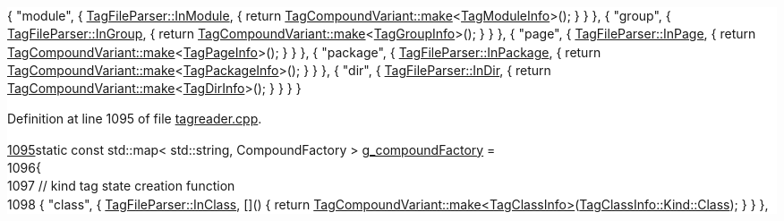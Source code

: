   { "module",    { <a href="/web-doxygen/docs/api/classes/anonymous-namespace-tagreader-cpp-/tagfileparser/#a7a2a20ef2fb10c1c35e093f0c3f41f85a31219fa12b60084e1f85db1eeffe4697">TagFileParser::InModule</a>,    []() { return <a href="/web-doxygen/docs/api/classes/anonymous-namespace-tagreader-cpp-/tagcompoundvariant/#a3af267dcba2e60ce52e4c260cefd2659">TagCompoundVariant::make</a>&lt;<a href="/web-doxygen/docs/api/structs/anonymous-namespace-tagreader-cpp-/tagmoduleinfo">TagModuleInfo</a>&gt;();                             } } },
  { "group",     { <a href="/web-doxygen/docs/api/classes/anonymous-namespace-tagreader-cpp-/tagfileparser/#a7a2a20ef2fb10c1c35e093f0c3f41f85a0f3cb97fa8ce0ce8b07863c65b5a0d3a">TagFileParser::InGroup</a>,     []() { return <a href="/web-doxygen/docs/api/classes/anonymous-namespace-tagreader-cpp-/tagcompoundvariant/#a3af267dcba2e60ce52e4c260cefd2659">TagCompoundVariant::make</a>&lt;<a href="/web-doxygen/docs/api/structs/anonymous-namespace-tagreader-cpp-/taggroupinfo">TagGroupInfo</a>&gt;();                              } } },
  { "page",      { <a href="/web-doxygen/docs/api/classes/anonymous-namespace-tagreader-cpp-/tagfileparser/#a7a2a20ef2fb10c1c35e093f0c3f41f85ac57db6ff719aec7e364b0823d5c231db">TagFileParser::InPage</a>,      []() { return <a href="/web-doxygen/docs/api/classes/anonymous-namespace-tagreader-cpp-/tagcompoundvariant/#a3af267dcba2e60ce52e4c260cefd2659">TagCompoundVariant::make</a>&lt;<a href="/web-doxygen/docs/api/structs/anonymous-namespace-tagreader-cpp-/tagpageinfo">TagPageInfo</a>&gt;();                               } } },
  { "package",   { <a href="/web-doxygen/docs/api/classes/anonymous-namespace-tagreader-cpp-/tagfileparser/#a7a2a20ef2fb10c1c35e093f0c3f41f85a10248ae7318932ab6199589d50836c37">TagFileParser::InPackage</a>,   []() { return <a href="/web-doxygen/docs/api/classes/anonymous-namespace-tagreader-cpp-/tagcompoundvariant/#a3af267dcba2e60ce52e4c260cefd2659">TagCompoundVariant::make</a>&lt;<a href="/web-doxygen/docs/api/structs/anonymous-namespace-tagreader-cpp-/tagpackageinfo">TagPackageInfo</a>&gt;();                            } } },
  { "dir",       { <a href="/web-doxygen/docs/api/classes/anonymous-namespace-tagreader-cpp-/tagfileparser/#a7a2a20ef2fb10c1c35e093f0c3f41f85acf8144d7c837a76fe6497c8158c6b973">TagFileParser::InDir</a>,       []() { return <a href="/web-doxygen/docs/api/classes/anonymous-namespace-tagreader-cpp-/tagcompoundvariant/#a3af267dcba2e60ce52e4c260cefd2659">TagCompoundVariant::make</a>&lt;<a href="/web-doxygen/docs/api/structs/anonymous-namespace-tagreader-cpp-/tagdirinfo">TagDirInfo</a>&gt;();                                } } }
}
</div>
</dd>
</dl>

<p>Definition at line 1095 of file <a href="/web-doxygen/docs/api/files/src/tagreader-cpp">tagreader.cpp</a>.</p>


<div class="doxyProgramListing">

<div class="doxyCodeLine"><span class="doxyLineNumber"><a href="#aa152a4c7667a4529af23ddb5fe6f80ee">1095</a></span><span class="doxyLineContent"><span class="doxyHighlightKeyword">static</span><span class="doxyHighlight"> </span><span class="doxyHighlightKeyword">const</span><span class="doxyHighlight"> std::map&lt; std::string, CompoundFactory &gt; <a href="#aa152a4c7667a4529af23ddb5fe6f80ee">g_compoundFactory</a> =</span></span></div>
<div class="doxyCodeLine"><span class="doxyLineNumber">1096</span><span class="doxyLineContent"><span class="doxyHighlight">{</span></span></div>
<div class="doxyCodeLine"><span class="doxyLineNumber">1097</span><span class="doxyLineContent"><span class="doxyHighlight">  </span><span class="doxyHighlightComment">// kind tag      state                       creation function</span></span></div>
<div class="doxyCodeLine"><span class="doxyLineNumber">1098</span><span class="doxyLineContent"><span class="doxyHighlight">  { </span><span class="doxyHighlightStringLiteral">"class"</span><span class="doxyHighlight">,     { <a href="/web-doxygen/docs/api/classes/anonymous-namespace-tagreader-cpp-/tagfileparser/#a7a2a20ef2fb10c1c35e093f0c3f41f85a93b6ce3a1981ac7eec5187fe01f13f88">TagFileParser::InClass</a>,     []() { </span><span class="doxyHighlightKeywordFlow">return</span><span class="doxyHighlight"> <a href="/web-doxygen/docs/api/classes/anonymous-namespace-tagreader-cpp-/tagcompoundvariant/#a3af267dcba2e60ce52e4c260cefd2659">TagCompoundVariant::make&lt;TagClassInfo&gt;</a>(<a href="/web-doxygen/docs/api/structs/anonymous-namespace-tagreader-cpp-/tagclassinfo/#ad710e6d1b19b22e7b1c9342cbe994497a9bd81329febf6efe22788e03ddeaf0af">TagClassInfo::Kind::Class</a>);     } } },</span></span></div>